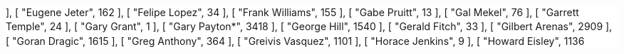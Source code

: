 ],
[
 "Eugene Jeter",
162 
],
[
 "Felipe Lopez",
34 
],
[
 "Frank Williams",
155 
],
[
 "Gabe Pruitt",
13 
],
[
 "Gal Mekel",
76 
],
[
 "Garrett Temple",
24 
],
[
 "Gary Grant",
1 
],
[
 "Gary Payton*",
3418 
],
[
 "George Hill",
1540 
],
[
 "Gerald Fitch",
33 
],
[
 "Gilbert Arenas",
2909 
],
[
 "Goran Dragic",
1615 
],
[
 "Greg Anthony",
364 
],
[
 "Greivis Vasquez",
1101 
],
[
 "Horace Jenkins",
9 
],
[
 "Howard Eisley",
1136 